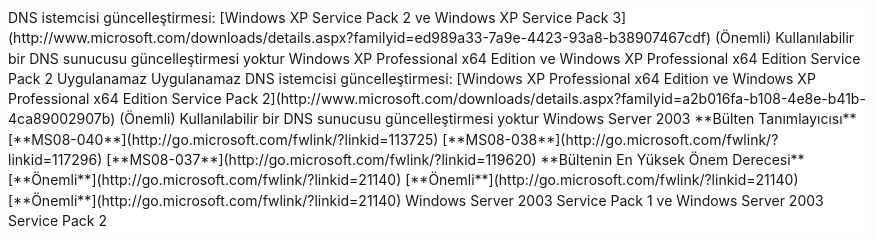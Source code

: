 <td style="border:1px solid black;">
DNS istemcisi güncelleştirmesi:  
[Windows XP Service Pack 2 ve Windows XP Service Pack 3](http://www.microsoft.com/downloads/details.aspx?familyid=ed989a33-7a9e-4423-93a8-b38907467cdf)  
(Önemli)  
Kullanılabilir bir DNS sunucusu güncelleştirmesi yoktur
</td>
</tr>
<tr>
<td style="border:1px solid black;">
Windows XP Professional x64 Edition ve Windows XP Professional x64 Edition Service Pack 2
</td>
<td style="border:1px solid black;">
Uygulanamaz
</td>
<td style="border:1px solid black;">
Uygulanamaz
</td>
<td style="border:1px solid black;">
DNS istemcisi güncelleştirmesi:  
[Windows XP Professional x64 Edition ve Windows XP Professional x64 Edition Service Pack 2](http://www.microsoft.com/downloads/details.aspx?familyid=a2b016fa-b108-4e8e-b41b-4ca89002907b)  
(Önemli)  
Kullanılabilir bir DNS sunucusu güncelleştirmesi yoktur
</td>
</tr>
<tr>
<th colspan="4">
Windows Server 2003
</th>
</tr>
<tr class="alternateRow">
<td style="border:1px solid black;">
**Bülten Tanımlayıcısı**
</td>
<td style="border:1px solid black;">
[**MS08-040**](http://go.microsoft.com/fwlink/?linkid=113725)
</td>
<td style="border:1px solid black;">
[**MS08-038**](http://go.microsoft.com/fwlink/?linkid=117296)
</td>
<td style="border:1px solid black;">
[**MS08-037**](http://go.microsoft.com/fwlink/?linkid=119620)
</td>
</tr>
<tr>
<td style="border:1px solid black;">
**Bültenin En Yüksek Önem Derecesi**
</td>
<td style="border:1px solid black;">
[**Önemli**](http://go.microsoft.com/fwlink/?linkid=21140)
</td>
<td style="border:1px solid black;">
[**Önemli**](http://go.microsoft.com/fwlink/?linkid=21140)
</td>
<td style="border:1px solid black;">
[**Önemli**](http://go.microsoft.com/fwlink/?linkid=21140)
</td>
</tr>
<tr class="alternateRow">
<td style="border:1px solid black;">
Windows Server 2003 Service Pack 1 ve Windows Server 2003 Service Pack 2
</td>
<td style="border:1px solid black;">